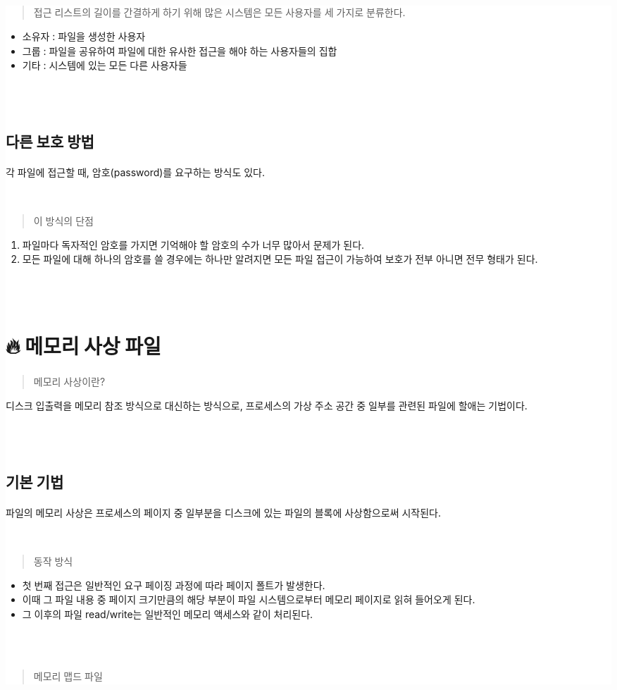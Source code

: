 > 접근 리스트의 길이를 간결하게 하기 위해 많은 시스템은 모든 사용자를 세 가지로 분류한다.
> 
- 소유자 : 파일을 생성한 사용자
- 그룹 : 파일을 공유하여 파일에 대한 유사한 접근을 해야 하는 사용자들의 집합
- 기타 : 시스템에 있는 모든 다른 사용자들

<br/>

<br/>

## 다른 보호 방법

각 파일에 접근할 때, 암호(password)를 요구하는 방식도 있다.

<br/>

> 이 방식의 단점
> 
1. 파일마다 독자적인 암호를 가지면 기억해야 할 암호의 수가 너무 많아서 문제가 된다.
2. 모든 파일에 대해 하나의 암호를 쓸 경우에는 하나만 알려지면 모든 파일 접근이 가능하여 보호가 전부 아니면 전무 형태가 된다.


<br/>

<br/>

# 🔥 메모리 사상 파일

> 메모리 사상이란?
> 

디스크 입출력을 메모리 참조 방식으로 대신하는 방식으로, 프로세스의 가상 주소 공간 중 일부를 관련된 파일에 할애는 기법이다.

<br/>

<br/>

## 기본 기법

파일의 메모리 사상은 프로세스의 페이지 중 일부분을 디스크에 있는 파일의 블록에 사상함으로써 시작된다.

<br/>

> 동작 방식
> 
- 첫 번째 접근은 일반적인 요구 페이징 과정에 따라 페이지 폴트가 발생한다.
- 이때 그 파일 내용 중 페이지 크기만큼의 해당 부분이 파일 시스템으로부터 메모리 페이지로 읽혀 들어오게 된다.
- 그 이후의 파일 read/write는 일반적인 메모리 액세스와 같이 처리된다.

<br/>

<br/>

> 메모리 맵드 파일
> 